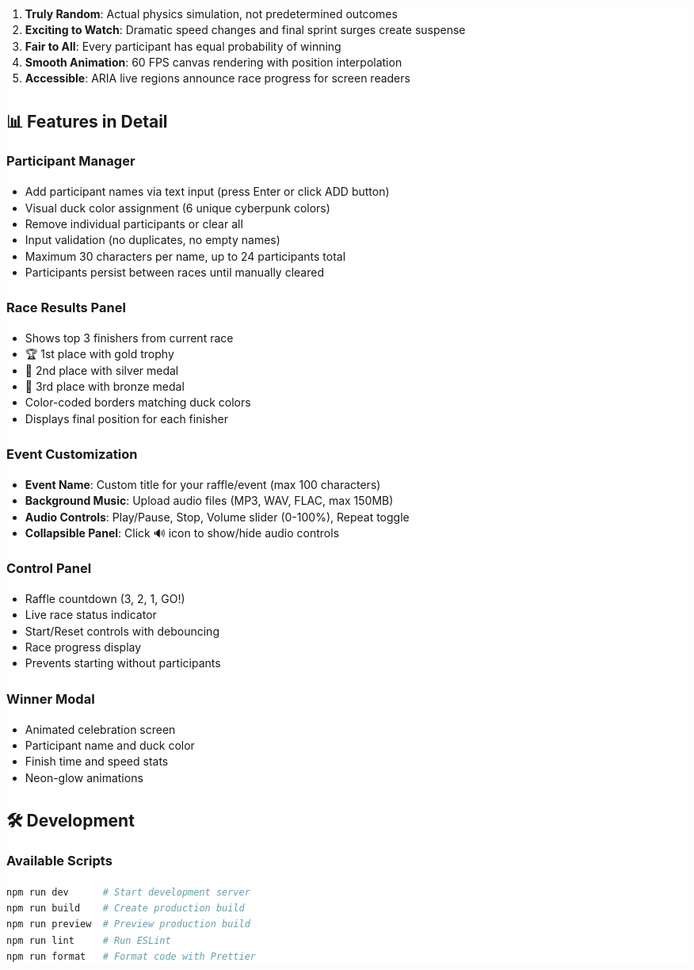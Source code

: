 1. **Truly Random**: Actual physics simulation, not predetermined outcomes
2. **Exciting to Watch**: Dramatic speed changes and final sprint surges create suspense
3. **Fair to All**: Every participant has equal probability of winning
4. **Smooth Animation**: 60 FPS canvas rendering with position interpolation
5. **Accessible**: ARIA live regions announce race progress for screen readers

## 📊 Features in Detail

### Participant Manager
- Add participant names via text input (press Enter or click ADD button)
- Visual duck color assignment (6 unique cyberpunk colors)
- Remove individual participants or clear all
- Input validation (no duplicates, no empty names)
- Maximum 30 characters per name, up to 24 participants total
- Participants persist between races until manually cleared

### Race Results Panel
- Shows top 3 finishers from current race
- 🏆 1st place with gold trophy
- 🥈 2nd place with silver medal
- 🥉 3rd place with bronze medal
- Color-coded borders matching duck colors
- Displays final position for each finisher

### Event Customization
- **Event Name**: Custom title for your raffle/event (max 100 characters)
- **Background Music**: Upload audio files (MP3, WAV, FLAC, max 150MB)
- **Audio Controls**: Play/Pause, Stop, Volume slider (0-100%), Repeat toggle
- **Collapsible Panel**: Click 🔊 icon to show/hide audio controls

### Control Panel
- Raffle countdown (3, 2, 1, GO!)
- Live race status indicator
- Start/Reset controls with debouncing
- Race progress display
- Prevents starting without participants

### Winner Modal
- Animated celebration screen
- Participant name and duck color
- Finish time and speed stats
- Neon-glow animations

## 🛠️ Development

### Available Scripts

```bash
npm run dev      # Start development server
npm run build    # Create production build
npm run preview  # Preview production build
npm run lint     # Run ESLint
npm run format   # Format code with Prettier
```
